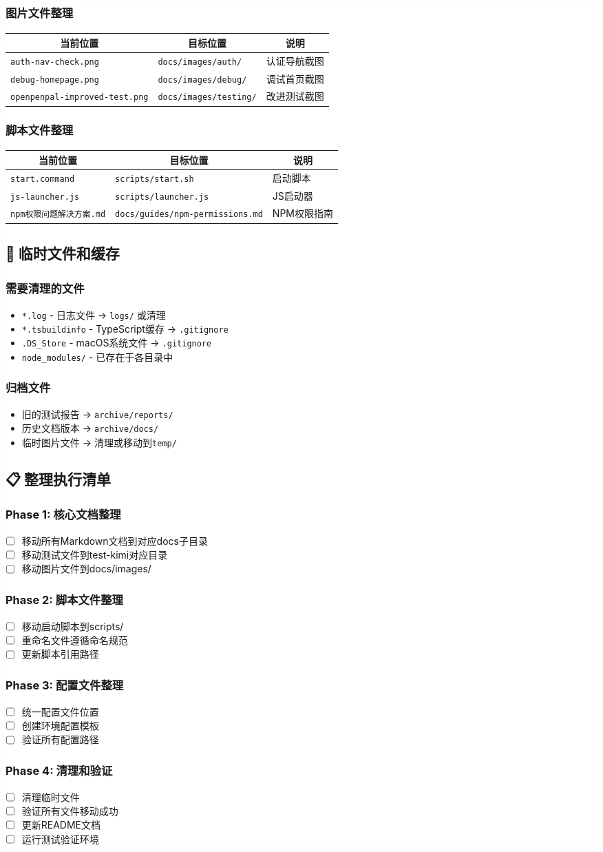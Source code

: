 ### 图片文件整理
| 当前位置 | 目标位置 | 说明 |
|---|---|---|
| `auth-nav-check.png` | `docs/images/auth/` | 认证导航截图 |
| `debug-homepage.png` | `docs/images/debug/` | 调试首页截图 |
| `openpenpal-improved-test.png` | `docs/images/testing/` | 改进测试截图 |

### 脚本文件整理
| 当前位置 | 目标位置 | 说明 |
|---|---|---|
| `start.command` | `scripts/start.sh` | 启动脚本 |
| `js-launcher.js` | `scripts/launcher.js` | JS启动器 |
| `npm权限问题解决方案.md` | `docs/guides/npm-permissions.md` | NPM权限指南 |

## 🔄 临时文件和缓存

### 需要清理的文件
- `*.log` - 日志文件 → `logs/` 或清理
- `*.tsbuildinfo` - TypeScript缓存 → `.gitignore`
- `.DS_Store` - macOS系统文件 → `.gitignore`
- `node_modules/` - 已存在于各目录中

### 归档文件
- 旧的测试报告 → `archive/reports/`
- 历史文档版本 → `archive/docs/`
- 临时图片文件 → 清理或移动到`temp/`

## 📋 整理执行清单

### Phase 1: 核心文档整理
- [ ] 移动所有Markdown文档到对应docs子目录
- [ ] 移动测试文件到test-kimi对应目录
- [ ] 移动图片文件到docs/images/

### Phase 2: 脚本文件整理
- [ ] 移动启动脚本到scripts/
- [ ] 重命名文件遵循命名规范
- [ ] 更新脚本引用路径

### Phase 3: 配置文件整理
- [ ] 统一配置文件位置
- [ ] 创建环境配置模板
- [ ] 验证所有配置路径

### Phase 4: 清理和验证
- [ ] 清理临时文件
- [ ] 验证所有文件移动成功
- [ ] 更新README文档
- [ ] 运行测试验证环境